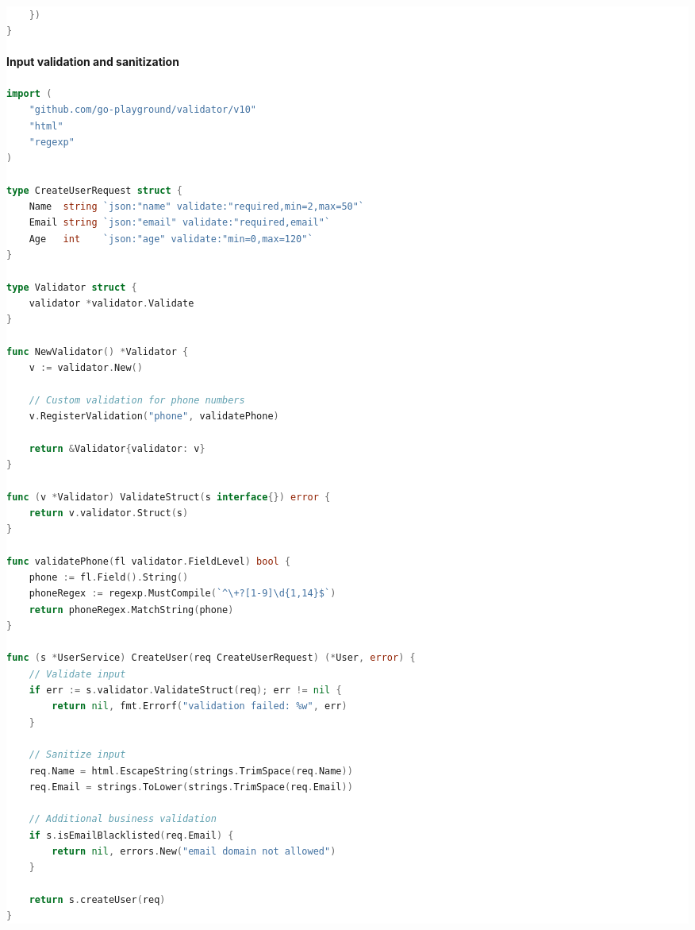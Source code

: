 ```go
    })
}
```

</div>

<div>

#### Input validation and sanitization
```go
import (
    "github.com/go-playground/validator/v10"
    "html"
    "regexp"
)

type CreateUserRequest struct {
    Name  string `json:"name" validate:"required,min=2,max=50"`
    Email string `json:"email" validate:"required,email"`
    Age   int    `json:"age" validate:"min=0,max=120"`
}

type Validator struct {
    validator *validator.Validate
}

func NewValidator() *Validator {
    v := validator.New()
    
    // Custom validation for phone numbers
    v.RegisterValidation("phone", validatePhone)
    
    return &Validator{validator: v}
}

func (v *Validator) ValidateStruct(s interface{}) error {
    return v.validator.Struct(s)
}

func validatePhone(fl validator.FieldLevel) bool {
    phone := fl.Field().String()
    phoneRegex := regexp.MustCompile(`^\+?[1-9]\d{1,14}$`)
    return phoneRegex.MatchString(phone)
}

func (s *UserService) CreateUser(req CreateUserRequest) (*User, error) {
    // Validate input
    if err := s.validator.ValidateStruct(req); err != nil {
        return nil, fmt.Errorf("validation failed: %w", err)
    }
    
    // Sanitize input
    req.Name = html.EscapeString(strings.TrimSpace(req.Name))
    req.Email = strings.ToLower(strings.TrimSpace(req.Email))
    
    // Additional business validation
    if s.isEmailBlacklisted(req.Email) {
        return nil, errors.New("email domain not allowed")
    }
    
    return s.createUser(req)
}
```
